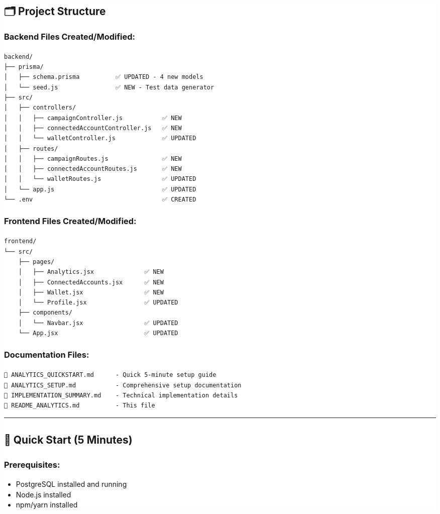 
## 🗂️ Project Structure

### Backend Files Created/Modified:
```
backend/
├── prisma/
│   ├── schema.prisma          ✅ UPDATED - 4 new models
│   └── seed.js                ✅ NEW - Test data generator
├── src/
│   ├── controllers/
│   │   ├── campaignController.js           ✅ NEW
│   │   ├── connectedAccountController.js   ✅ NEW
│   │   └── walletController.js             ✅ UPDATED
│   ├── routes/
│   │   ├── campaignRoutes.js               ✅ NEW
│   │   ├── connectedAccountRoutes.js       ✅ NEW
│   │   └── walletRoutes.js                 ✅ UPDATED
│   └── app.js                              ✅ UPDATED
└── .env                                    ✅ CREATED
```

### Frontend Files Created/Modified:
```
frontend/
└── src/
    ├── pages/
    │   ├── Analytics.jsx              ✅ NEW
    │   ├── ConnectedAccounts.jsx      ✅ NEW
    │   ├── Wallet.jsx                 ✅ NEW
    │   └── Profile.jsx                ✅ UPDATED
    ├── components/
    │   └── Navbar.jsx                 ✅ UPDATED
    └── App.jsx                        ✅ UPDATED
```

### Documentation Files:
```
📄 ANALYTICS_QUICKSTART.md      - Quick 5-minute setup guide
📄 ANALYTICS_SETUP.md           - Comprehensive setup documentation
📄 IMPLEMENTATION_SUMMARY.md    - Technical implementation details
📄 README_ANALYTICS.md          - This file
```

---

## 🚀 Quick Start (5 Minutes)

### Prerequisites:
- PostgreSQL installed and running
- Node.js installed
- npm/yarn installed
